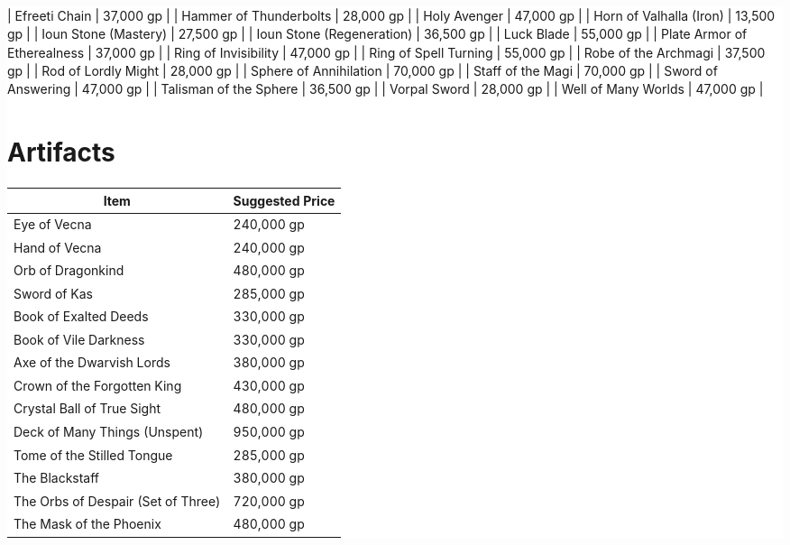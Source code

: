 | Efreeti Chain                | 37,000 gp       |
| Hammer of Thunderbolts       | 28,000 gp       |
| Holy Avenger                 | 47,000 gp       |
| Horn of Valhalla (Iron)      | 13,500 gp       |
| Ioun Stone (Mastery)         | 27,500 gp       |
| Ioun Stone (Regeneration)    | 36,500 gp       |
| Luck Blade                   | 55,000 gp       |
| Plate Armor of Etherealness  | 37,000 gp       |
| Ring of Invisibility         | 47,000 gp       |
| Ring of Spell Turning        | 55,000 gp       |
| Robe of the Archmagi         | 37,500 gp       |
| Rod of Lordly Might          | 28,000 gp       |
| Sphere of Annihilation       | 70,000 gp       |
| Staff of the Magi            | 70,000 gp       |
| Sword of Answering           | 47,000 gp       |
| Talisman of the Sphere       | 36,500 gp       |
| Vorpal Sword                 | 28,000 gp       |
| Well of Many Worlds          | 47,000 gp       |

# Artifacts
| Item                               | Suggested Price |
| ---------------------------------- | --------------- |
| Eye of Vecna                       | 240,000 gp      |
| Hand of Vecna                      | 240,000 gp      |
| Orb of Dragonkind                  | 480,000 gp      |
| Sword of Kas                       | 285,000 gp      |
| Book of Exalted Deeds              | 330,000 gp      |
| Book of Vile Darkness              | 330,000 gp      |
| Axe of the Dwarvish Lords          | 380,000 gp      |
| Crown of the Forgotten King        | 430,000 gp      |
| Crystal Ball of True Sight         | 480,000 gp      |
| Deck of Many Things (Unspent)      | 950,000 gp      |
| Tome of the Stilled Tongue         | 285,000 gp      |
| The Blackstaff                     | 380,000 gp      |
| The Orbs of Despair (Set of Three) | 720,000 gp      |
| The Mask of the Phoenix            | 480,000 gp      |
